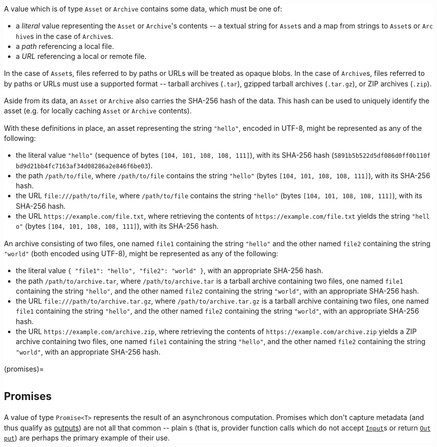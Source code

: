 A value which is of type `Asset` or `Archive` contains some data, which must be
one of:

* a *literal* value representing the `Asset` or `Archive`'s contents -- a
  textual string for `Asset`s and a map from strings to `Asset`s or `Archive`s
  in the case of `Archive`s.
* a *path* referencing a local file.
* a *URL* referencing a local or remote file.

In the case of `Asset`s, files referred to by paths or URLs will be treated as
opaque blobs. In the case of `Archive`s, files referred to by paths or URLs must
use a supported format -- tarball archives (`.tar`), gzipped tarball archives
(`.tar.gz`), or ZIP archives (`.zip`).

Aside from its data, an `Asset` or `Archive` also carries the SHA-256 hash of
the data. This hash can be used to uniquely identify the asset (e.g. for locally
caching `Asset` or `Archive` contents).

With these definitions in place, an asset representing the string `"hello"`,
encoded in UTF-8, might be represented as any of the following:

* the literal value `"hello"` (sequence of bytes `[104, 101, 108, 108, 111]`),
  with its SHA-256 hash (`5891b5b522d5df086d0ff0b110fbd9d21bb4fc7163af34d08286a2e846f6be03`).
* the path `/path/to/file`, where `/path/to/file` contains the string `"hello"`
  (bytes `[104, 101, 108, 108, 111]`), with its SHA-256 hash.
* the URL `file:///path/to/file`, where `/path/to/file` contains the string `"hello"`
  (bytes `[104, 101, 108, 108, 111]`), with its SHA-256 hash.
* the URL `https://example.com/file.txt`, where retrieving the contents of
  `https://example.com/file.txt` yields the string `"hello"` (bytes `[104, 101,
  108, 108, 111]`), with its SHA-256 hash.

An archive consisting of two files, one named `file1` containing the string
`"hello"` and the other named `file2` containing the string `"world"` (both
encoded using UTF-8), might be represented as any of the following:

* the literal value `{ "file1": "hello", "file2": "world" }`, with an
  appropriate SHA-256 hash.
* the path `/path/to/archive.tar`, where `/path/to/archive.tar` is a tarball
  archive containing two files, one named `file1` containing the string
  `"hello"`, and the other named `file2` containing the string `"world"`, with
  an appropriate SHA-256 hash.
* the URL `file:///path/to/archive.tar.gz`, where `/path/to/archive.tar.gz` is a
  tarball archive containing two files, one named `file1` containing the string
  `"hello"`, and the other named `file2` containing the string `"world"`, with
  an appropriate SHA-256 hash.
* the URL `https://example.com/archive.zip`, where retrieving the contents of
  `https://example.com/archive.zip` yields a ZIP archive containing two files,
  one named `file1` containing the string `"hello"`, and the other named `file2`
  containing the string `"world"`, with an appropriate SHA-256 hash.

(promises)=
## Promises

A value of type `Promise<T>` represents the result of an asynchronous
computation. Promises which don't capture metadata (and thus qualify as
[outputs](outputs)) are not all that common -- plain
[](khulnasoftrpc.ResourceProvider.Invoke)s (that is, provider function calls which
do not accept [`Input`](inputs)s or return [`Output`](outputs)) are perhaps the
primary example of their use.
